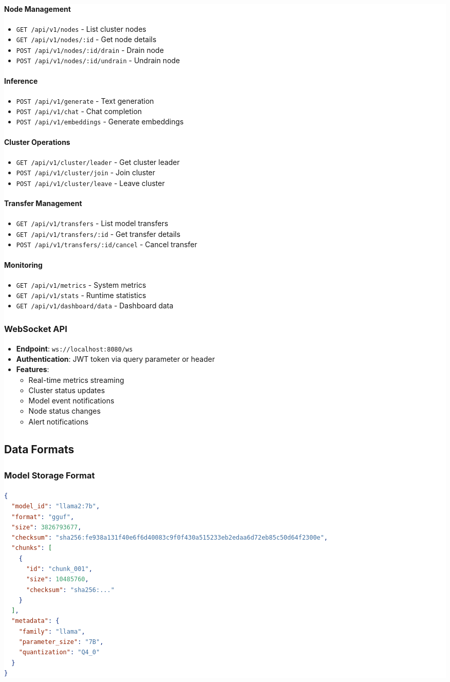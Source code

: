 #### Node Management
- `GET /api/v1/nodes` - List cluster nodes
- `GET /api/v1/nodes/:id` - Get node details
- `POST /api/v1/nodes/:id/drain` - Drain node
- `POST /api/v1/nodes/:id/undrain` - Undrain node

#### Inference
- `POST /api/v1/generate` - Text generation
- `POST /api/v1/chat` - Chat completion
- `POST /api/v1/embeddings` - Generate embeddings

#### Cluster Operations
- `GET /api/v1/cluster/leader` - Get cluster leader
- `POST /api/v1/cluster/join` - Join cluster
- `POST /api/v1/cluster/leave` - Leave cluster

#### Transfer Management
- `GET /api/v1/transfers` - List model transfers
- `GET /api/v1/transfers/:id` - Get transfer details
- `POST /api/v1/transfers/:id/cancel` - Cancel transfer

#### Monitoring
- `GET /api/v1/metrics` - System metrics
- `GET /api/v1/stats` - Runtime statistics
- `GET /api/v1/dashboard/data` - Dashboard data

### WebSocket API
- **Endpoint**: `ws://localhost:8080/ws`
- **Authentication**: JWT token via query parameter or header
- **Features**:
  - Real-time metrics streaming
  - Cluster status updates
  - Model event notifications
  - Node status changes
  - Alert notifications

## Data Formats

### Model Storage Format
```json
{
  "model_id": "llama2:7b",
  "format": "gguf",
  "size": 3826793677,
  "checksum": "sha256:fe938a131f40e6f6d40083c9f0f430a515233eb2edaa6d72eb85c50d64f2300e",
  "chunks": [
    {
      "id": "chunk_001",
      "size": 10485760,
      "checksum": "sha256:..."
    }
  ],
  "metadata": {
    "family": "llama",
    "parameter_size": "7B",
    "quantization": "Q4_0"
  }
}
```
